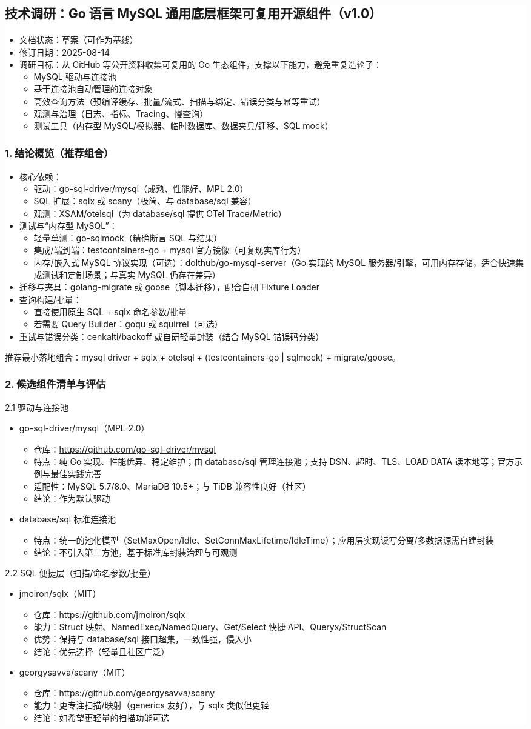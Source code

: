 ## 技术调研：Go 语言 MySQL 通用底层框架可复用开源组件（v1.0）

- 文档状态：草案（可作为基线）
- 修订日期：2025-08-14
- 调研目标：从 GitHub 等公开资料收集可复用的 Go 生态组件，支撑以下能力，避免重复造轮子：
  - MySQL 驱动与连接池
  - 基于连接池自动管理的连接对象
  - 高效查询方法（预编译缓存、批量/流式、扫描与绑定、错误分类与幂等重试）
  - 观测与治理（日志、指标、Tracing、慢查询）
  - 测试工具（内存型 MySQL/模拟器、临时数据库、数据夹具/迁移、SQL mock）

### 1. 结论概览（推荐组合）
- 核心依赖：
  - 驱动：go-sql-driver/mysql（成熟、性能好、MPL 2.0）
  - SQL 扩展：sqlx 或 scany（极简、与 database/sql 兼容）
  - 观测：XSAM/otelsql（为 database/sql 提供 OTel Trace/Metric）
- 测试与“内存型 MySQL”：
  - 轻量单测：go-sqlmock（精确断言 SQL 与结果）
  - 集成/端到端：testcontainers-go + mysql 官方镜像（可复现实库行为）
  - 内存/嵌入式 MySQL 协议实现（可选）：dolthub/go-mysql-server（Go 实现的 MySQL 服务器/引擎，可用内存存储，适合快速集成测试和定制场景；与真实 MySQL 仍存在差异）
- 迁移与夹具：golang-migrate 或 goose（脚本迁移），配合自研 Fixture Loader
- 查询构建/批量：
  - 直接使用原生 SQL + sqlx 命名参数/批量
  - 若需要 Query Builder：goqu 或 squirrel（可选）
- 重试与错误分类：cenkalti/backoff 或自研轻量封装（结合 MySQL 错误码分类）

推荐最小落地组合：mysql driver + sqlx + otelsql + (testcontainers-go | sqlmock) + migrate/goose。

### 2. 候选组件清单与评估

2.1 驱动与连接池
- go-sql-driver/mysql（MPL-2.0）
  - 仓库：https://github.com/go-sql-driver/mysql
  - 特点：纯 Go 实现、性能优异、稳定维护；由 database/sql 管理连接池；支持 DSN、超时、TLS、LOAD DATA 读本地等；官方示例与最佳实践完善
  - 适配性：MySQL 5.7/8.0、MariaDB 10.5+；与 TiDB 兼容性良好（社区）
  - 结论：作为默认驱动

- database/sql 标准连接池
  - 特点：统一的池化模型（SetMaxOpen/Idle、SetConnMaxLifetime/IdleTime）；应用层实现读写分离/多数据源需自建封装
  - 结论：不引入第三方池，基于标准库封装治理与可观测

2.2 SQL 便捷层（扫描/命名参数/批量）
- jmoiron/sqlx（MIT）
  - 仓库：https://github.com/jmoiron/sqlx
  - 能力：Struct 映射、NamedExec/NamedQuery、Get/Select 快捷 API、Queryx/StructScan
  - 优势：保持与 database/sql 接口超集，一致性强，侵入小
  - 结论：优先选择（轻量且社区广泛）

- georgysavva/scany（MIT）
  - 仓库：https://github.com/georgysavva/scany
  - 能力：更专注扫描/映射（generics 友好），与 sqlx 类似但更轻
  - 结论：如希望更轻量的扫描功能可选
